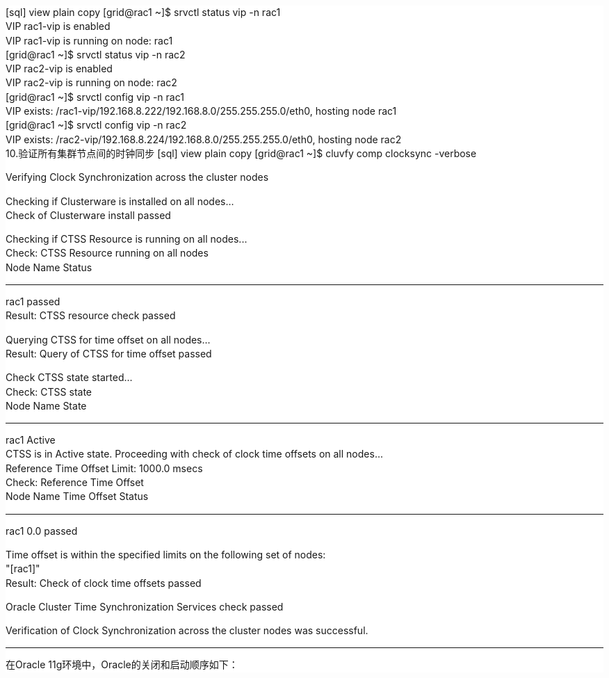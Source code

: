 [sql] view plain copy
[grid@rac1 ~]$ srvctl status vip -n rac1  
VIP rac1-vip is enabled  
VIP rac1-vip is running on node: rac1  
[grid@rac1 ~]$ srvctl status vip -n rac2  
VIP rac2-vip is enabled  
VIP rac2-vip is running on node: rac2  
[grid@rac1 ~]$ srvctl config vip -n rac1  
VIP exists: /rac1-vip/192.168.8.222/192.168.8.0/255.255.255.0/eth0, hosting node rac1  
[grid@rac1 ~]$ srvctl config vip -n rac2  
VIP exists: /rac2-vip/192.168.8.224/192.168.8.0/255.255.255.0/eth0, hosting node rac2  
10.验证所有集群节点间的时钟同步
[sql] view plain copy
[grid@rac1 ~]$ cluvfy comp clocksync -verbose  
  
Verifying Clock Synchronization across the cluster nodes  
  
Checking if Clusterware is installed on all nodes...  
Check of Clusterware install passed  
  
Checking if CTSS Resource is running on all nodes...  
Check: CTSS Resource running on all nodes  
  Node Name                             Status  
  ------------------------------------  ------------------------  
  rac1                                  passed  
Result: CTSS resource check passed  
  
  
Querying CTSS for time offset on all nodes...  
Result: Query of CTSS for time offset passed  
  
Check CTSS state started...  
Check: CTSS state  
  Node Name                             State  
  ------------------------------------  ------------------------  
  rac1                                  Active  
CTSS is in Active state. Proceeding with check of clock time offsets on all nodes...  
Reference Time Offset Limit: 1000.0 msecs  
Check: Reference Time Offset  
  Node Name     Time Offset               Status  
  ------------  ------------------------  ------------------------  
  rac1          0.0                       passed  
  
Time offset is within the specified limits on the following set of nodes:  
"[rac1]"  
Result: Check of clock time offsets passed  
  
  
Oracle Cluster Time Synchronization Services check passed  
  
Verification of Clock Synchronization across the cluster nodes was successful.  




* * * * *
在Oracle 11g环境中，Oracle的关闭和启动顺序如下： 
 